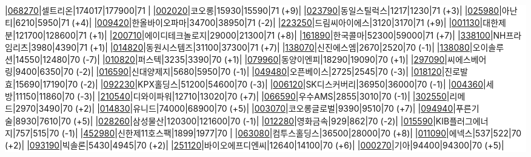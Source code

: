 |[068270](https://finance.daum.net/quotes/A068270)|셀트리온|174017|177900|71 |
|[002020](https://finance.daum.net/quotes/A002020)|코오롱|15930|15590|71 (+9)|
|[023790](https://finance.daum.net/quotes/A023790)|동일스틸럭스|1217|1230|71 (+3)|
|[025980](https://finance.daum.net/quotes/A025980)|아난티|6210|5950|71 (+4)|
|[009420](https://finance.daum.net/quotes/A009420)|한올바이오파마|34700|38950|71 (-2)|
|[223250](https://finance.daum.net/quotes/A223250)|드림씨아이에스|3120|3170|71 (+9)|
|[001130](https://finance.daum.net/quotes/A001130)|대한제분|121700|128600|71 (+1)|
|[200710](https://finance.daum.net/quotes/A200710)|에이디테크놀로지|29000|21300|71 (+8)|
|[161890](https://finance.daum.net/quotes/A161890)|한국콜마|52300|59000|71 (+7)|
|[338100](https://finance.daum.net/quotes/A338100)|NH프라임리츠|3980|4390|71 (+1)|
|[014820](https://finance.daum.net/quotes/A014820)|동원시스템즈|31100|37300|71 (+7)|
|[138070](https://finance.daum.net/quotes/A138070)|신진에스엠|2670|2520|70 (-1)|
|[138080](https://finance.daum.net/quotes/A138080)|오이솔루션|14550|12480|70 (-7)|
|[010820](https://finance.daum.net/quotes/A010820)|퍼스텍|3235|3390|70 (+1)|
|[079960](https://finance.daum.net/quotes/A079960)|동양이엔피|18290|19090|70 (+1)|
|[297090](https://finance.daum.net/quotes/A297090)|씨에스베어링|9400|6350|70 (-2)|
|[016590](https://finance.daum.net/quotes/A016590)|신대양제지|5680|5950|70 (-1)|
|[049480](https://finance.daum.net/quotes/A049480)|오픈베이스|2725|2545|70 (-3)|
|[018120](https://finance.daum.net/quotes/A018120)|진로발효|15690|17190|70 (-2)|
|[092230](https://finance.daum.net/quotes/A092230)|KPX홀딩스|51200|54600|70 (-3)|
|[006120](https://finance.daum.net/quotes/A006120)|SK디스커버리|36950|36000|70 (-1)|
|[004360](https://finance.daum.net/quotes/A004360)|세방|11150|11860|70 (-3)|
|[210540](https://finance.daum.net/quotes/A210540)|디와이파워|12710|13020|70 (+7)|
|[066590](https://finance.daum.net/quotes/A066590)|우수AMS|2855|3010|70 (-1)|
|[302550](https://finance.daum.net/quotes/A302550)|리메드|2970|3490|70 (+2)|
|[014830](https://finance.daum.net/quotes/A014830)|유니드|74000|68900|70 (+5)|
|[003070](https://finance.daum.net/quotes/A003070)|코오롱글로벌|9390|9510|70 (+7)|
|[094940](https://finance.daum.net/quotes/A094940)|푸른기술|8930|7610|70 (+5)|
|[028260](https://finance.daum.net/quotes/A028260)|삼성물산|120300|121600|70 (-1)|
|[012280](https://finance.daum.net/quotes/A012280)|영화금속|929|862|70 (-2)|
|[015590](https://finance.daum.net/quotes/A015590)|KIB플러그에너지|757|515|70 (-1)|
|[452980](https://finance.daum.net/quotes/A452980)|신한제11호스팩|1899|1977|70 |
|[063080](https://finance.daum.net/quotes/A063080)|컴투스홀딩스|36500|28000|70 (+8)|
|[011090](https://finance.daum.net/quotes/A011090)|에넥스|537|522|70 (+2)|
|[093190](https://finance.daum.net/quotes/A093190)|빅솔론|5430|4945|70 (+2)|
|[251120](https://finance.daum.net/quotes/A251120)|바이오에프디엔씨|12640|14100|70 (+6)|
|[000270](https://finance.daum.net/quotes/A000270)|기아|94400|94300|70 (+5)|